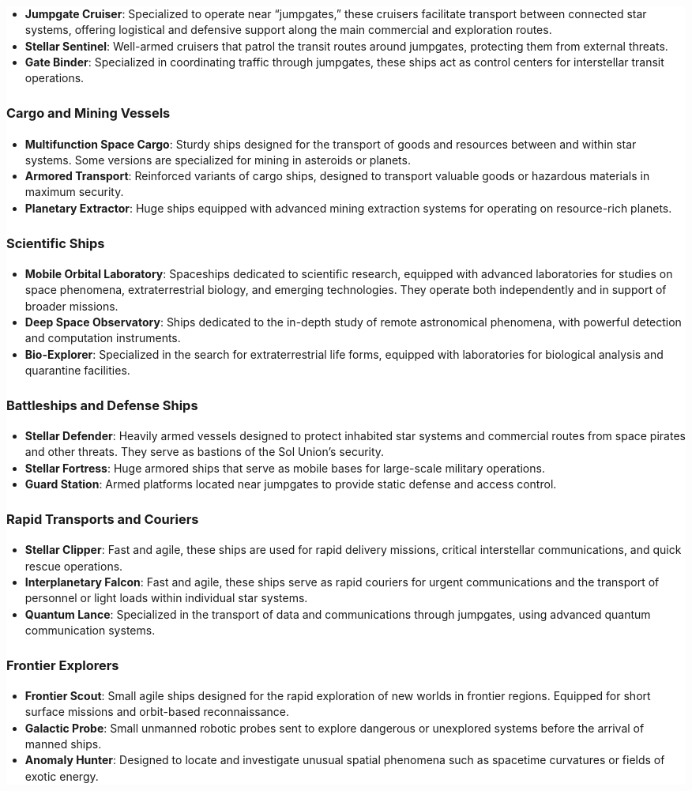   - **Jumpgate Cruiser**: Specialized to operate near “jumpgates,” these cruisers facilitate transport between connected star systems, offering logistical and defensive support along the main commercial and exploration routes.
  - **Stellar Sentinel**: Well-armed cruisers that patrol the transit routes around jumpgates, protecting them from external threats.
  - **Gate Binder**: Specialized in coordinating traffic through jumpgates, these ships act as control centers for interstellar transit operations.

### Cargo and Mining Vessels

  - **Multifunction Space Cargo**: Sturdy ships designed for the transport of goods and resources between and within star systems. Some versions are specialized for mining in asteroids or planets.
  - **Armored Transport**: Reinforced variants of cargo ships, designed to transport valuable goods or hazardous materials in maximum security.
  - **Planetary Extractor**: Huge ships equipped with advanced mining extraction systems for operating on resource-rich planets.

### Scientific Ships

  - **Mobile Orbital Laboratory**: Spaceships dedicated to scientific research, equipped with advanced laboratories for studies on space phenomena, extraterrestrial biology, and emerging technologies. They operate both independently and in support of broader missions.
  - **Deep Space Observatory**: Ships dedicated to the in-depth study of remote astronomical phenomena, with powerful detection and computation instruments.
  - **Bio-Explorer**: Specialized in the search for extraterrestrial life forms, equipped with laboratories for biological analysis and quarantine facilities.

### Battleships and Defense Ships

  - **Stellar Defender**: Heavily armed vessels designed to protect inhabited star systems and commercial routes from space pirates and other threats. They serve as bastions of the Sol Union’s security.
  - **Stellar Fortress**: Huge armored ships that serve as mobile bases for large-scale military operations.
  - **Guard Station**: Armed platforms located near jumpgates to provide static defense and access control.

### Rapid Transports and Couriers

  - **Stellar Clipper**: Fast and agile, these ships are used for rapid delivery missions, critical interstellar communications, and quick rescue operations.
  - **Interplanetary Falcon**: Fast and agile, these ships serve as rapid couriers for urgent communications and the transport of personnel or light loads within individual star systems.
  - **Quantum Lance**: Specialized in the transport of data and communications through jumpgates, using advanced quantum communication systems.

### Frontier Explorers

  - **Frontier Scout**: Small agile ships designed for the rapid exploration of new worlds in frontier regions. Equipped for short surface missions and orbit-based reconnaissance.
  - **Galactic Probe**: Small unmanned robotic probes sent to explore dangerous or unexplored systems before the arrival of manned ships.
  - **Anomaly Hunter**: Designed to locate and investigate unusual spatial phenomena such as spacetime curvatures or fields of exotic energy.
